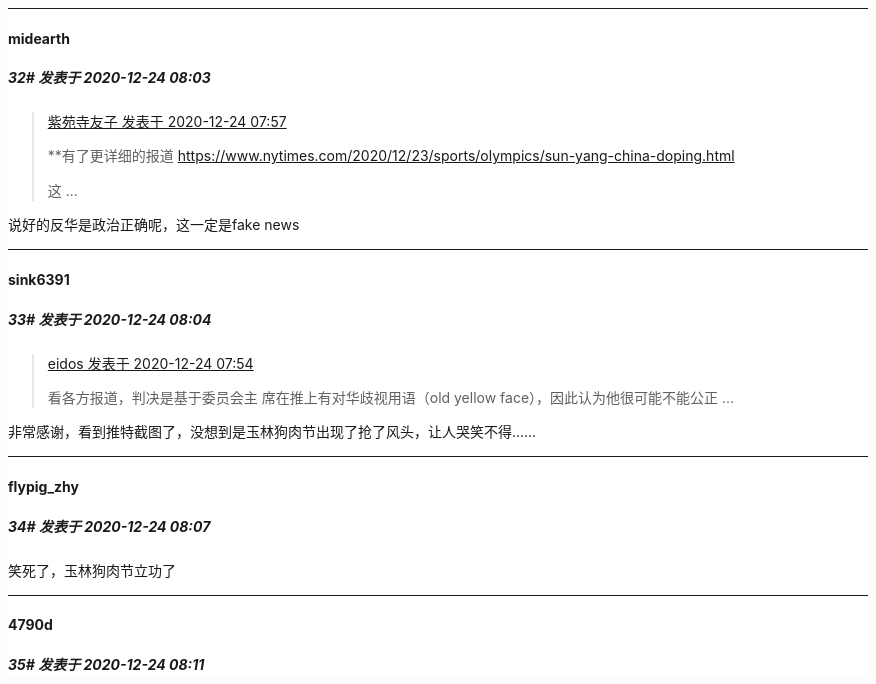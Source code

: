 





*****

####  midearth  
##### 32#       发表于 2020-12-24 08:03



<blockquote><a href="httphttps://bbs.saraba1st.com/2b/forum.php?mod=redirect&amp;goto=findpost&amp;pid=49825550&amp;ptid=1979266" target="_blank">紫苑寺友子 发表于 2020-12-24 07:57</a>

**有了更详细的报道 https://www.nytimes.com/2020/12/23/sports/olympics/sun-yang-china-doping.html

这 ...</blockquote>
说好的反华是政治正确呢，这一定是fake news







*****

####  sink6391  
##### 33#       发表于 2020-12-24 08:04



<blockquote><a href="httphttps://bbs.saraba1st.com/2b/forum.php?mod=redirect&amp;goto=findpost&amp;pid=49825534&amp;ptid=1979266" target="_blank">eidos 发表于 2020-12-24 07:54</a>

看各方报道，判决是基于委员会主 席在推上有对华歧视用语（old yellow face），因此认为他很可能不能公正 ...</blockquote>
非常感谢，看到推特截图了，没想到是玉林狗肉节出现了抢了风头，让人哭笑不得……







*****

####  flypig_zhy  
##### 34#       发表于 2020-12-24 08:07




笑死了，玉林狗肉节立功了







*****

####  4790d  
##### 35#       发表于 2020-12-24 08:11

